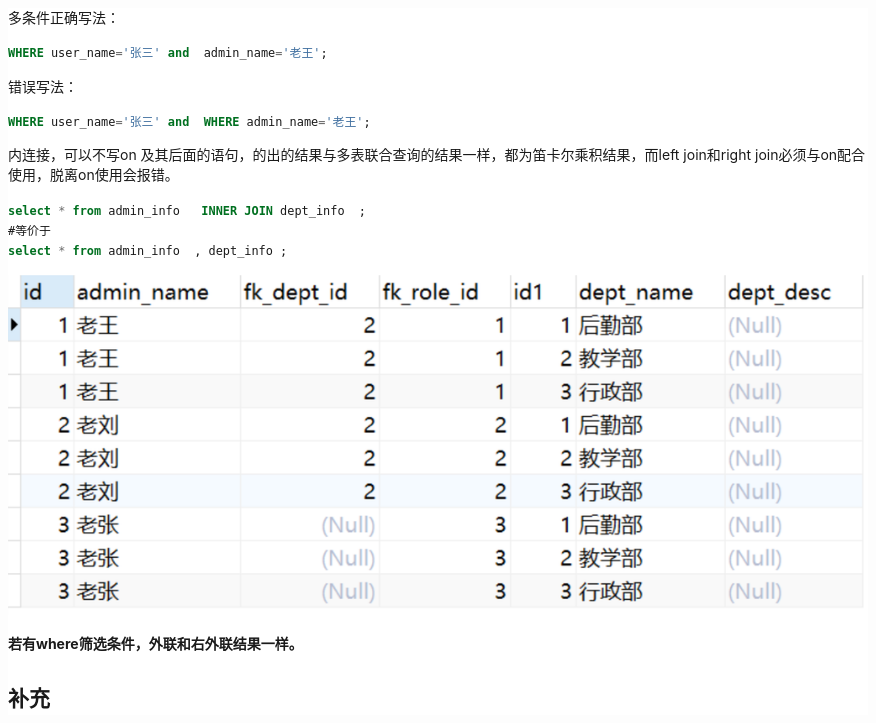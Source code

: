 


多条件正确写法：

```sql
WHERE user_name='张三' and  admin_name='老王';
```

错误写法：

```sql
WHERE user_name='张三' and  WHERE admin_name='老王';
```









内连接，可以不写on 及其后面的语句，的出的结果与多表联合查询的结果一样，都为笛卡尔乘积结果，而left join和right join必须与on配合使用，脱离on使用会报错。

```sql
select * from admin_info   INNER JOIN dept_info  ;
#等价于
select * from admin_info  , dept_info ;
```

![image-20210628193132937](../images/image-20210628193132937.png)





**若有where筛选条件，外联和右外联结果一样。**

## 补充
